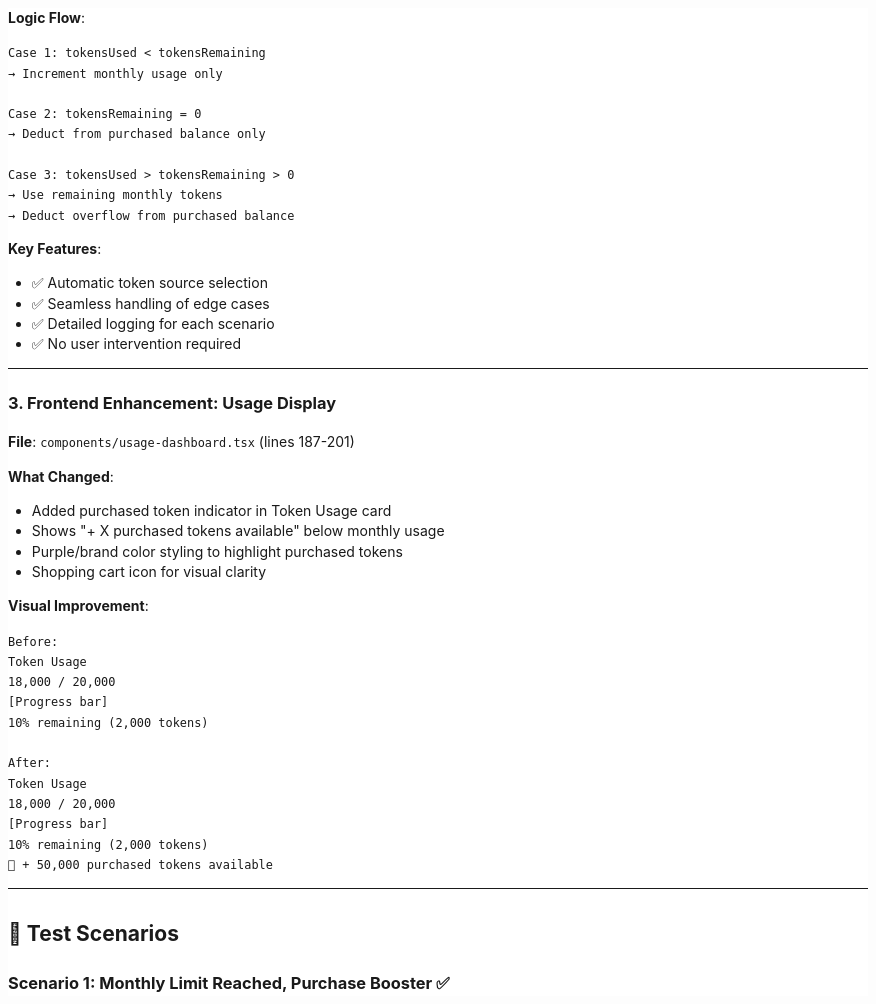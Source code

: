 **Logic Flow**:
```
Case 1: tokensUsed < tokensRemaining
→ Increment monthly usage only

Case 2: tokensRemaining = 0
→ Deduct from purchased balance only

Case 3: tokensUsed > tokensRemaining > 0
→ Use remaining monthly tokens
→ Deduct overflow from purchased balance
```

**Key Features**:
- ✅ Automatic token source selection
- ✅ Seamless handling of edge cases
- ✅ Detailed logging for each scenario
- ✅ No user intervention required

---

### 3. Frontend Enhancement: Usage Display

**File**: `components/usage-dashboard.tsx` (lines 187-201)

**What Changed**:
- Added purchased token indicator in Token Usage card
- Shows "+ X purchased tokens available" below monthly usage
- Purple/brand color styling to highlight purchased tokens
- Shopping cart icon for visual clarity

**Visual Improvement**:
```
Before:
Token Usage
18,000 / 20,000
[Progress bar]
10% remaining (2,000 tokens)

After:
Token Usage
18,000 / 20,000
[Progress bar]
10% remaining (2,000 tokens)
🛒 + 50,000 purchased tokens available
```

---

## 🧪 Test Scenarios

### Scenario 1: Monthly Limit Reached, Purchase Booster ✅
